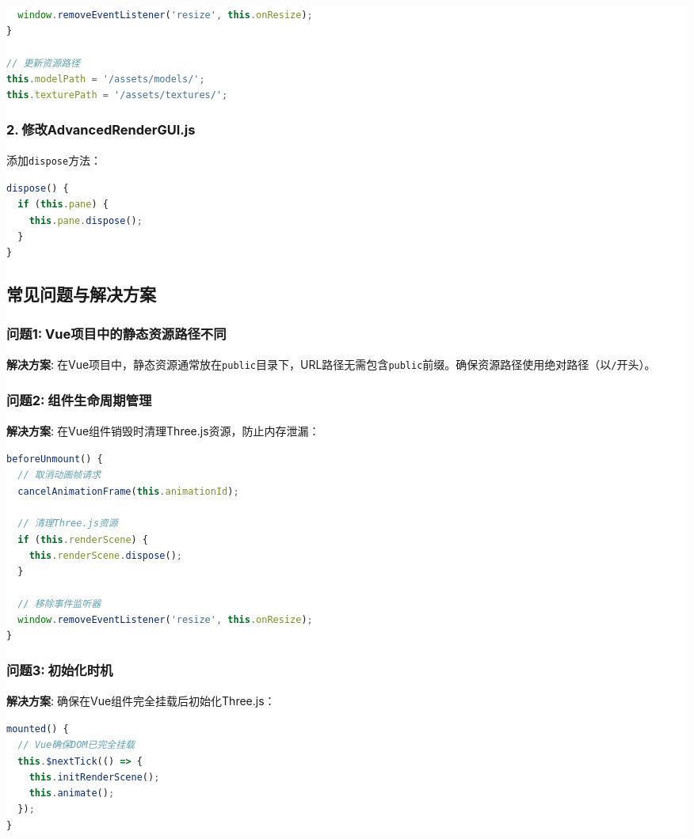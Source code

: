 ```javascript
  window.removeEventListener('resize', this.onResize);
}

// 更新资源路径
this.modelPath = '/assets/models/';
this.texturePath = '/assets/textures/';
```

### 2. 修改AdvancedRenderGUI.js

添加`dispose`方法：

```javascript
dispose() {
  if (this.pane) {
    this.pane.dispose();
  }
}
```

## 常见问题与解决方案

### 问题1: Vue项目中的静态资源路径不同

**解决方案**: 
在Vue项目中，静态资源通常放在`public`目录下，URL路径无需包含`public`前缀。确保资源路径使用绝对路径（以`/`开头）。

### 问题2: 组件生命周期管理

**解决方案**:
在Vue组件销毁时清理Three.js资源，防止内存泄漏：

```javascript
beforeUnmount() {
  // 取消动画帧请求
  cancelAnimationFrame(this.animationId);
  
  // 清理Three.js资源
  if (this.renderScene) {
    this.renderScene.dispose();
  }
  
  // 移除事件监听器
  window.removeEventListener('resize', this.onResize);
}
```

### 问题3: 初始化时机

**解决方案**:
确保在Vue组件完全挂载后初始化Three.js：

```javascript
mounted() {
  // Vue确保DOM已完全挂载
  this.$nextTick(() => {
    this.initRenderScene();
    this.animate();
  });
}
```
